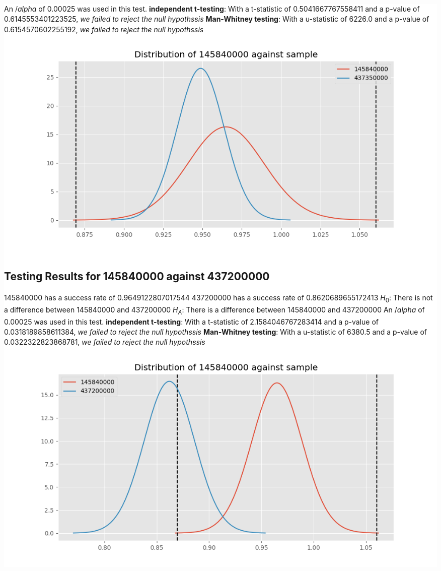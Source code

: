 An $/alpha$ of 0.00025 was used in this test.
__independent t-testing__: With a t-statistic of 0.5041667767558411 and a p-value of 0.6145553401223525, _we failed to reject the null hypothssis_
__Man-Whitney testing__: With a u-statistic of 6226.0 and a p-value of 0.6154570602255192, _we failed to reject the null hypothssis_
![](images/145840000_against_437350000.png) 
## Testing Results for 145840000 against 437200000 
145840000 has a success rate of 0.9649122807017544
437200000 has a success rate of 0.8620689655172413
$H_{0}$: There is not a difference between 145840000 and 437200000
$H_{A}$: There is a difference between 145840000 and 437200000
An $/alpha$ of 0.00025 was used in this test.
__independent t-testing__: With a t-statistic of 2.1584046767283414 and a p-value of 0.0318189858611384, _we failed to reject the null hypothssis_
__Man-Whitney testing__: With a u-statistic of 6380.5 and a p-value of 0.0322322823868781, _we failed to reject the null hypothssis_
![](images/145840000_against_437200000.png) 